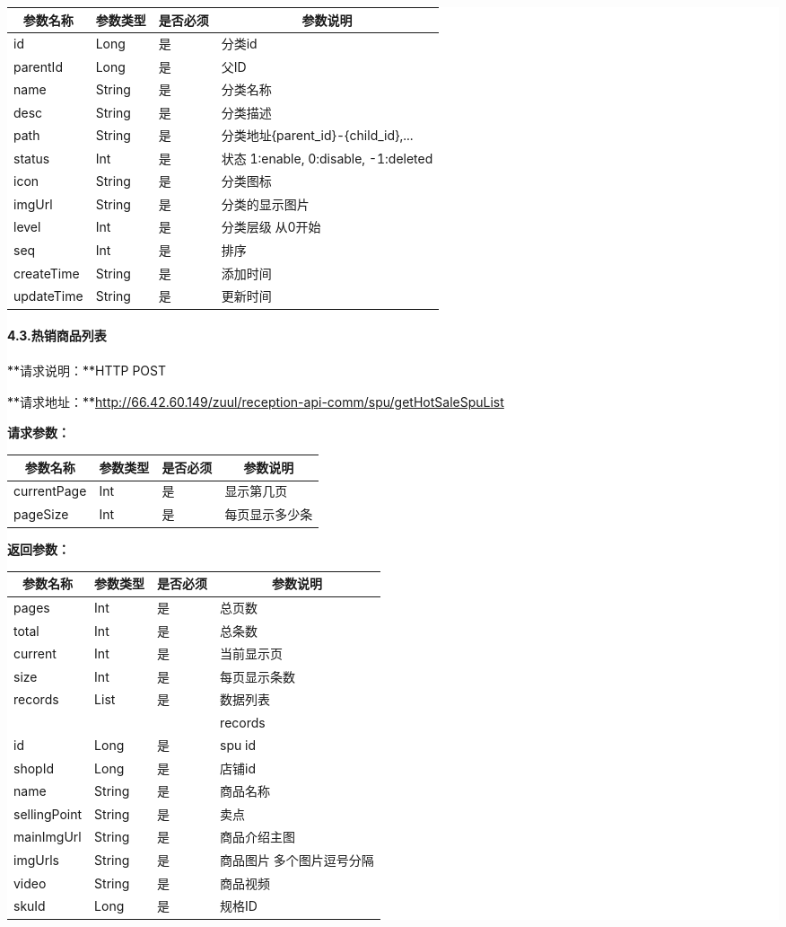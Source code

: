 | 参数名称   | 参数类型 | 是否必须 | 参数说明                             |
| ---------- | -------- | -------- | ------------------------------------ |
| id         | Long     | 是       | 分类id                               |
| parentId   | Long     | 是       | 父ID                                 |
| name       | String   | 是       | 分类名称                             |
| desc       | String   | 是       | 分类描述                             |
| path       | String   | 是       | 分类地址{parent_id}-{child_id},...   |
| status     | Int      | 是       | 状态 1:enable, 0:disable, -1:deleted |
| icon       | String   | 是       | 分类图标                             |
| imgUrl     | String   | 是       | 分类的显示图片                       |
| level      | Int      | 是       | 分类层级 从0开始                     |
| seq        | Int      | 是       | 排序                                 |
| createTime | String   | 是       | 添加时间                             |
| updateTime | String   | 是       | 更新时间                             |

#### 4.3.热销商品列表

**请求说明：**HTTP POST

**请求地址：**http://66.42.60.149/zuul/reception-api-comm/spu/getHotSaleSpuList

**请求参数：**

| 参数名称    | 参数类型 | 是否必须 | 参数说明       |
| ----------- | -------- | -------- | -------------- |
| currentPage | Int      | 是       | 显示第几页     |
| pageSize    | Int      | 是       | 每页显示多少条 |

**返回参数：**

| 参数名称       | 参数类型 | 是否必须 | 参数说明                  |
| -------------- | -------- | -------- | ------------------------- |
| pages          | Int      | 是       | 总页数                    |
| total          | Int      | 是       | 总条数                    |
| current        | Int      | 是       | 当前显示页                |
| size           | Int      | 是       | 每页显示条数              |
| records        | List     | 是       | 数据列表                  |
|                |          |          | records                   |
| id             | Long     | 是       | spu id                    |
| shopId         | Long     | 是       | 店铺id                    |
| name           | String   | 是       | 商品名称                  |
| sellingPoint   | String   | 是       | 卖点                      |
| mainImgUrl     | String   | 是       | 商品介绍主图              |
| imgUrls        | String   | 是       | 商品图片 多个图片逗号分隔 |
| video          | String   | 是       | 商品视频                  |
| skuId          | Long     | 是       | 规格ID                    |